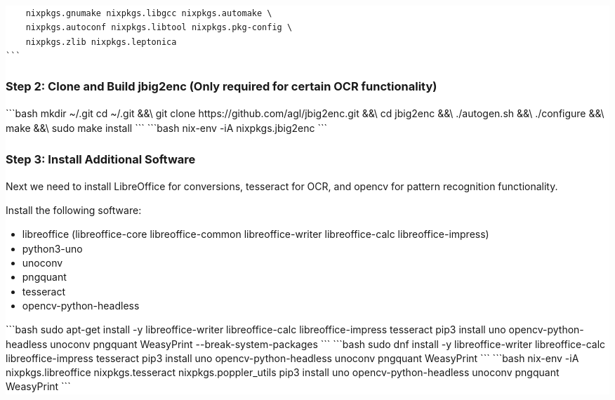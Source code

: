         nixpkgs.gnumake nixpkgs.libgcc nixpkgs.automake \
        nixpkgs.autoconf nixpkgs.libtool nixpkgs.pkg-config \
        nixpkgs.zlib nixpkgs.leptonica
    ```
  </TabItem>
</Tabs>

### Step 2: Clone and Build jbig2enc (Only required for certain OCR functionality)

<Tabs groupId="unix-systems">
  <TabItem value="debian-fedora" label="Debian/Fedora">
    ```bash
    mkdir ~/.git
    cd ~/.git &&\
    git clone https://github.com/agl/jbig2enc.git &&\
    cd jbig2enc &&\
    ./autogen.sh &&\
    ./configure &&\
    make &&\
    sudo make install
    ```
  </TabItem>
  <TabItem value="nix" label="Nix Package Manager">
    ```bash
    nix-env -iA nixpkgs.jbig2enc
    ```
  </TabItem>
</Tabs>

### Step 3: Install Additional Software

Next we need to install LibreOffice for conversions, tesseract for OCR, and opencv for pattern recognition functionality.

Install the following software:
- libreoffice (libreoffice-core libreoffice-common libreoffice-writer libreoffice-calc libreoffice-impress)
- python3-uno
- unoconv
- pngquant
- tesseract
- opencv-python-headless

<Tabs groupId="unix-systems">
  <TabItem value="debian" label="Debian-based Systems">
    ```bash
    sudo apt-get install -y libreoffice-writer libreoffice-calc libreoffice-impress tesseract
    pip3 install uno opencv-python-headless unoconv pngquant WeasyPrint --break-system-packages
    ```
  </TabItem>
  <TabItem value="fedora" label="Fedora-based Systems">
    ```bash
    sudo dnf install -y libreoffice-writer libreoffice-calc libreoffice-impress tesseract
    pip3 install uno opencv-python-headless unoconv pngquant WeasyPrint
    ```
  </TabItem>
  <TabItem value="nix" label="Nix Package Manager">
    ```bash
    nix-env -iA nixpkgs.libreoffice nixpkgs.tesseract nixpkgs.poppler_utils
    pip3 install uno opencv-python-headless unoconv pngquant WeasyPrint
    ```
  </TabItem>
</Tabs>
